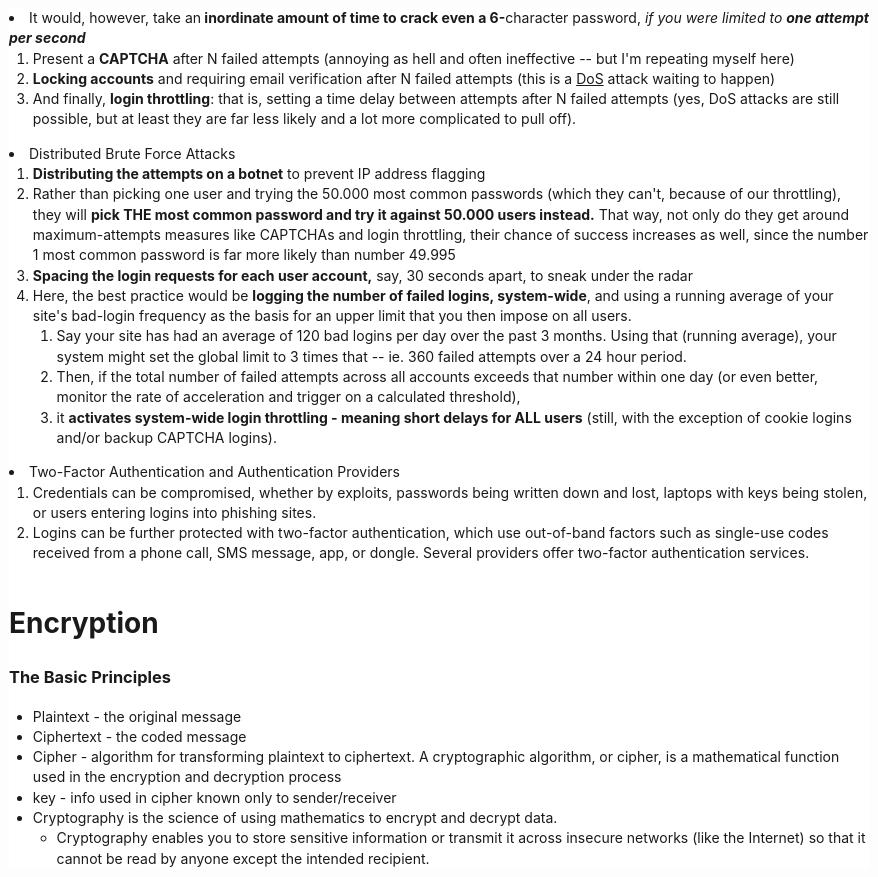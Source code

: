 </ol>
</li>
 	<li>It would, however, take an<strong> inordinate amount of time to crack even a 6-</strong>character password, <em>if you were limited to </em><strong><em>one attempt per second</em></strong>
<ol>
 	<li>Present a <strong>CAPTCHA</strong> after N failed attempts (annoying as hell and often ineffective -- but I'm repeating myself here)</li>
 	<li><strong>Locking accounts</strong> and requiring email verification after N failed attempts (this is a <a href="http://en.wikipedia.org/wiki/Denial-of-service_attack" rel="noreferrer">DoS</a> attack waiting to happen)</li>
 	<li>And finally, <strong>login throttling</strong>: that is, setting a time delay between attempts after N failed attempts (yes, DoS attacks are still possible, but at least they are far less likely and a lot more complicated to pull off).</li>
</ol>
</li>
</ol>
</li>
 	<li>Distributed Brute Force Attacks
<ol>
 	<li><strong>Distributing the attempts on a botnet</strong> to prevent IP address flagging</li>
 	<li>Rather than picking one user and trying the 50.000 most common passwords (which they can't, because of our throttling), they will <strong>pick THE most common password and try it against 50.000 users instead.</strong> That way, not only do they get around maximum-attempts measures like CAPTCHAs and login throttling, their chance of success increases as well, since the number 1 most common password is far more likely than number 49.995</li>
 	<li><strong>Spacing the login requests for each user account,</strong> say, 30 seconds apart, to sneak under the radar</li>
 	<li>Here, the best practice would be <strong>logging the number of failed logins, system-wide</strong>, and using a running average of your site's bad-login frequency as the basis for an upper limit that you then impose on all users.
<ol>
 	<li>Say your site has had an average of 120 bad logins per day over the past 3 months. Using that (running average), your system might set the global limit to 3 times that -- ie. 360 failed attempts over a 24 hour period.</li>
 	<li>Then, if the total number of failed attempts across all accounts exceeds that number within one day (or even better, monitor the rate of acceleration and trigger on a calculated threshold),</li>
 	<li>it <strong>activates system-wide login throttling - meaning short delays for ALL users</strong> (still, with the exception of cookie logins and/or backup CAPTCHA logins).</li>
</ol>
</li>
</ol>
</li>
 	<li>Two-Factor Authentication and Authentication Providers
<ol>
 	<li>Credentials can be compromised, whether by exploits, passwords being written down and lost, laptops with keys being stolen, or users entering logins into phishing sites.</li>
 	<li>Logins can be further protected with two-factor authentication, which use out-of-band factors such as single-use codes received from a phone call, SMS message, app, or dongle. Several providers offer two-factor authentication services.</li>
</ol>
</li>
</ol>
<h1><strong>Encryption</strong></h1>
<h3>The Basic Principles</h3>
<ul>
 	<li>Plaintext - the original message</li>
 	<li>Ciphertext - the coded message</li>
 	<li>Cipher - algorithm for transforming plaintext to<strong> </strong>ciphertext. A cryptographic algorithm, or cipher, is a mathematical function used in the encryption and decryption process</li>
 	<li>key - info used in cipher known only to<strong> </strong>sender/receiver</li>
 	<li>Cryptography is the science of using mathematics to encrypt and decrypt data.
<ul>
 	<li>Cryptography enables you to store sensitive information or transmit it across insecure networks (like the Internet) so that it cannot be read by anyone except the intended recipient.</li>
